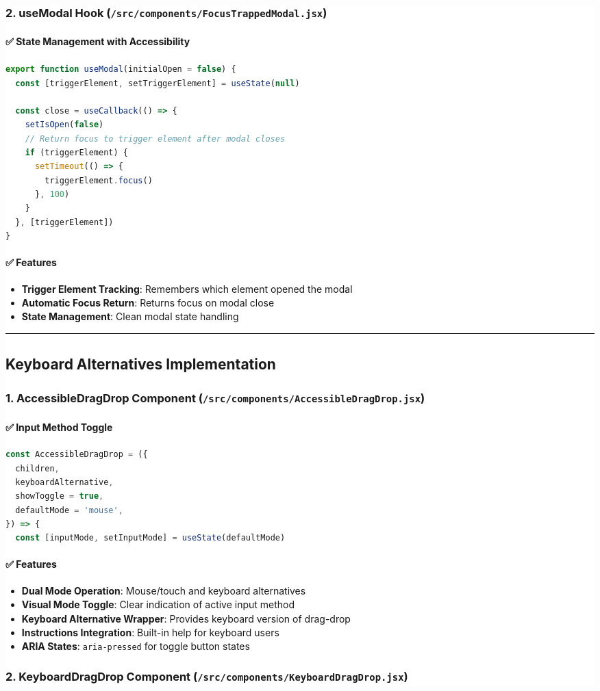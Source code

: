 ### 2. useModal Hook (`/src/components/FocusTrappedModal.jsx`)

#### ✅ State Management with Accessibility
```jsx
export function useModal(initialOpen = false) {
  const [triggerElement, setTriggerElement] = useState(null)
  
  const close = useCallback(() => {
    setIsOpen(false)
    // Return focus to trigger element after modal closes
    if (triggerElement) {
      setTimeout(() => {
        triggerElement.focus()
      }, 100)
    }
  }, [triggerElement])
}
```

#### ✅ Features
- **Trigger Element Tracking**: Remembers which element opened the modal
- **Automatic Focus Return**: Returns focus on modal close
- **State Management**: Clean modal state handling

---

## Keyboard Alternatives Implementation

### 1. AccessibleDragDrop Component (`/src/components/AccessibleDragDrop.jsx`)

#### ✅ Input Method Toggle
```jsx
const AccessibleDragDrop = ({
  children,
  keyboardAlternative,
  showToggle = true,
  defaultMode = 'mouse',
}) => {
  const [inputMode, setInputMode] = useState(defaultMode)
```

#### ✅ Features
- **Dual Mode Operation**: Mouse/touch and keyboard alternatives
- **Visual Mode Toggle**: Clear indication of active input method
- **Keyboard Alternative Wrapper**: Provides keyboard version of drag-drop
- **Instructions Integration**: Built-in help for keyboard users
- **ARIA States**: `aria-pressed` for toggle button states

### 2. KeyboardDragDrop Component (`/src/components/KeyboardDragDrop.jsx`)
